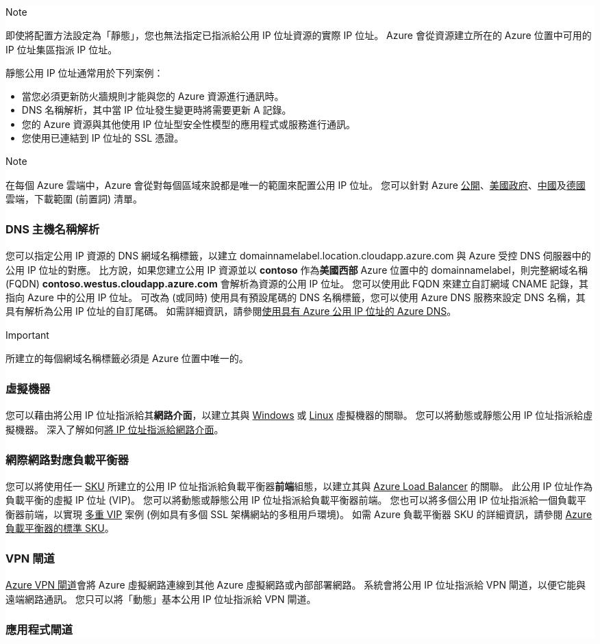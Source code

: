 > [!NOTE]
> 即使將配置方法設定為「靜態」，您也無法指定已指派給公用 IP 位址資源的實際 IP 位址。 Azure 會從資源建立所在的 Azure 位置中可用的 IP 位址集區指派 IP 位址。
>

靜態公用 IP 位址通常用於下列案例：

* 當您必須更新防火牆規則才能與您的 Azure 資源進行通訊時。
* DNS 名稱解析，其中當 IP 位址發生變更時將需要更新 A 記錄。
* 您的 Azure 資源與其他使用 IP 位址型安全性模型的應用程式或服務進行通訊。
* 您使用已連結到 IP 位址的 SSL 憑證。

> [!NOTE]
> 在每個 Azure 雲端中，Azure 會從對每個區域來說都是唯一的範圍來配置公用 IP 位址。 您可以針對 Azure [公開](https://www.microsoft.com/download/details.aspx?id=56519)、[美國政府](https://www.microsoft.com/download/details.aspx?id=57063)、[中國](https://www.microsoft.com/download/details.aspx?id=57062)及[德國](https://www.microsoft.com/download/details.aspx?id=57064)雲端，下載範圍 (前置詞) 清單。
>

### <a name="dns-hostname-resolution"></a>DNS 主機名稱解析
您可以指定公用 IP 資源的 DNS 網域名稱標籤，以建立 domainnamelabel.location.cloudapp.azure.com 與 Azure 受控 DNS 伺服器中的公用 IP 位址的對應。 比方說，如果您建立公用 IP 資源並以 **contoso** 作為**美國西部** Azure 位置中的 domainnamelabel，則完整網域名稱 (FQDN) **contoso.westus.cloudapp.azure.com** 會解析為資源的公用 IP 位址。 您可以使用此 FQDN 來建立自訂網域 CNAME 記錄，其指向 Azure 中的公用 IP 位址。 可改為 (或同時) 使用具有預設尾碼的 DNS 名稱標籤，您可以使用 Azure DNS 服務來設定 DNS 名稱，其具有解析為公用 IP 位址的自訂尾碼。 如需詳細資訊，請參閱[使用具有 Azure 公用 IP 位址的 Azure DNS](../dns/dns-custom-domain.md?toc=%2fazure%2fvirtual-network%2ftoc.json#public-ip-address)。

> [!IMPORTANT]
> 所建立的每個網域名稱標籤必須是 Azure 位置中唯一的。  
>

### <a name="virtual-machines"></a>虛擬機器

您可以藉由將公用 IP 位址指派給其**網路介面**，以建立其與 [Windows](../virtual-machines/windows/overview.md?toc=%2fazure%2fvirtual-network%2ftoc.json) 或 [Linux](../virtual-machines/linux/overview.md?toc=%2fazure%2fvirtual-network%2ftoc.json) 虛擬機器的關聯。 您可以將動態或靜態公用 IP 位址指派給虛擬機器。 深入了解如何[將 IP 位址指派給網路介面](virtual-network-network-interface-addresses.md)。

### <a name="internet-facing-load-balancers"></a>網際網路對應負載平衡器

您可以將使用任一 [SKU](#SKU) 所建立的公用 IP 位址指派給負載平衡器**前端**組態，以建立其與 [Azure Load Balancer](../load-balancer/load-balancer-overview.md) 的關聯。 此公用 IP 位址作為負載平衡的虛擬 IP 位址 (VIP)。 您可以將動態或靜態公用 IP 位址指派給負載平衡器前端。 您也可以將多個公用 IP 位址指派給一個負載平衡器前端，以實現 [多重 VIP](../load-balancer/load-balancer-multivip-overview.md?toc=%2fazure%2fvirtual-network%2ftoc.json) 案例 (例如具有多個 SSL 架構網站的多租用戶環境)。 如需 Azure 負載平衡器 SKU 的詳細資訊，請參閱 [Azure 負載平衡器的標準 SKU](../load-balancer/load-balancer-standard-overview.md?toc=%2fazure%2fvirtual-network%2ftoc.json)。

### <a name="vpn-gateways"></a>VPN 閘道

[Azure VPN 閘道](../vpn-gateway/vpn-gateway-about-vpngateways.md?toc=%2fazure%2fvirtual-network%2ftoc.json)會將 Azure 虛擬網路連線到其他 Azure 虛擬網路或內部部署網路。 系統會將公用 IP 位址指派給 VPN 閘道，以便它能與遠端網路通訊。 您只可以將「動態」基本公用 IP 位址指派給 VPN 閘道。

### <a name="application-gateways"></a>應用程式閘道
